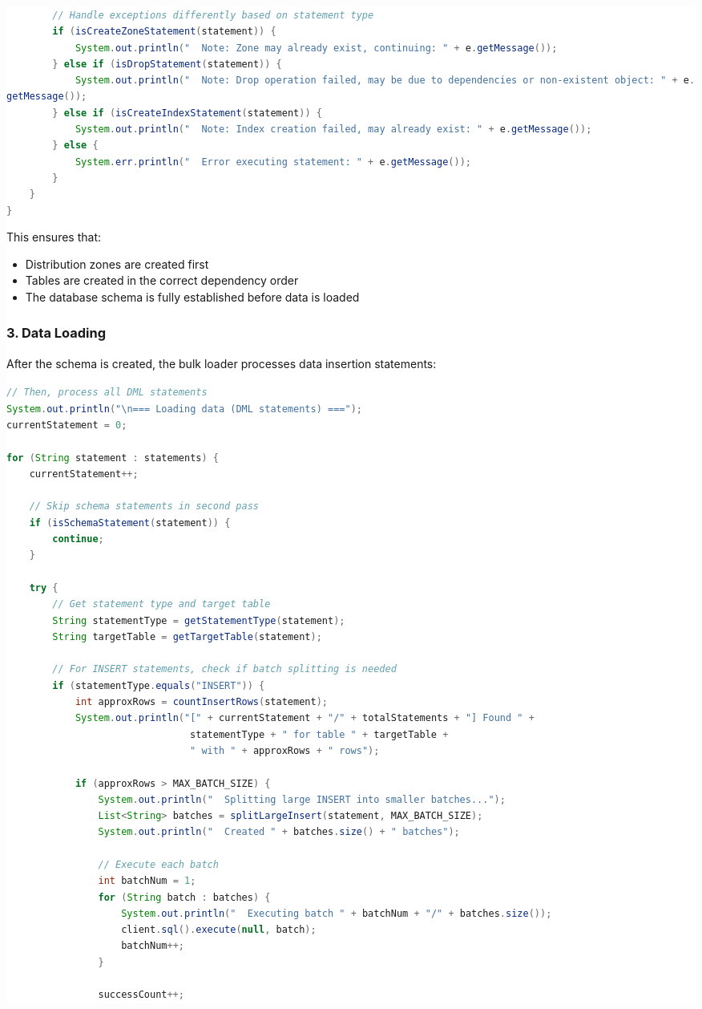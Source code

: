 ```java
        // Handle exceptions differently based on statement type
        if (isCreateZoneStatement(statement)) {
            System.out.println("  Note: Zone may already exist, continuing: " + e.getMessage());
        } else if (isDropStatement(statement)) {
            System.out.println("  Note: Drop operation failed, may be due to dependencies or non-existent object: " + e.getMessage());
        } else if (isCreateIndexStatement(statement)) {
            System.out.println("  Note: Index creation failed, may already exist: " + e.getMessage());
        } else {
            System.err.println("  Error executing statement: " + e.getMessage());
        }
    }
}
```

This ensures that:

- Distribution zones are created first
- Tables are created in the correct dependency order
- The database schema is fully established before data is loaded

### 3. Data Loading

After the schema is created, the bulk loader processes data insertion statements:

```java
// Then, process all DML statements
System.out.println("\n=== Loading data (DML statements) ===");
currentStatement = 0;

for (String statement : statements) {
    currentStatement++;
    
    // Skip schema statements in second pass
    if (isSchemaStatement(statement)) {
        continue;
    }
    
    try {
        // Get statement type and target table
        String statementType = getStatementType(statement);
        String targetTable = getTargetTable(statement);
        
        // For INSERT statements, check if batch splitting is needed
        if (statementType.equals("INSERT")) {
            int approxRows = countInsertRows(statement);
            System.out.println("[" + currentStatement + "/" + totalStatements + "] Found " + 
                                statementType + " for table " + targetTable + 
                                " with " + approxRows + " rows");
            
            if (approxRows > MAX_BATCH_SIZE) {
                System.out.println("  Splitting large INSERT into smaller batches...");
                List<String> batches = splitLargeInsert(statement, MAX_BATCH_SIZE);
                System.out.println("  Created " + batches.size() + " batches");
                
                // Execute each batch
                int batchNum = 1;
                for (String batch : batches) {
                    System.out.println("  Executing batch " + batchNum + "/" + batches.size());
                    client.sql().execute(null, batch);
                    batchNum++;
                }
                
                successCount++;
```